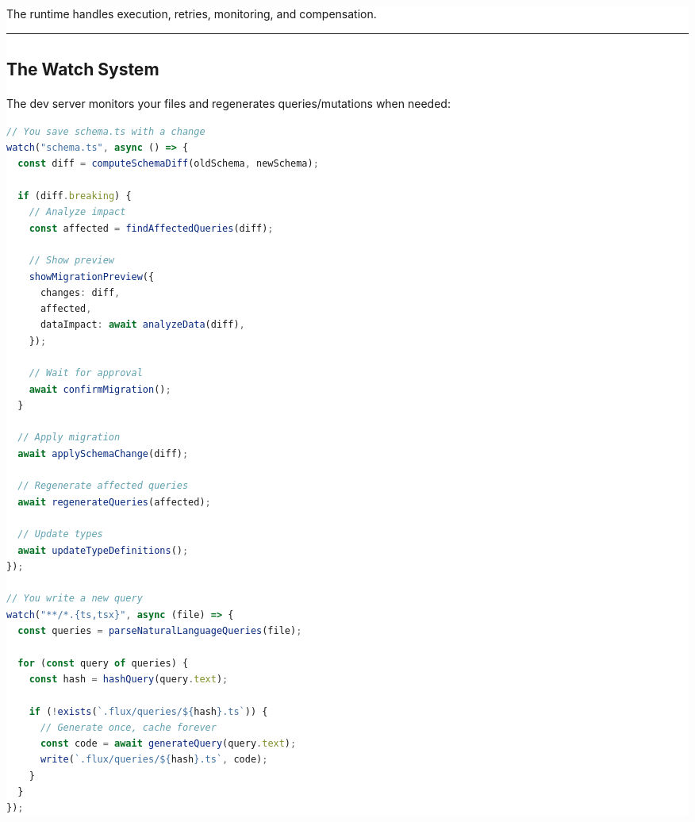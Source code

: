 The runtime handles execution, retries, monitoring, and compensation.

---

## The Watch System

The dev server monitors your files and regenerates queries/mutations when needed:

```typescript
// You save schema.ts with a change
watch("schema.ts", async () => {
  const diff = computeSchemaDiff(oldSchema, newSchema);

  if (diff.breaking) {
    // Analyze impact
    const affected = findAffectedQueries(diff);

    // Show preview
    showMigrationPreview({
      changes: diff,
      affected,
      dataImpact: await analyzeData(diff),
    });

    // Wait for approval
    await confirmMigration();
  }

  // Apply migration
  await applySchemaChange(diff);

  // Regenerate affected queries
  await regenerateQueries(affected);

  // Update types
  await updateTypeDefinitions();
});

// You write a new query
watch("**/*.{ts,tsx}", async (file) => {
  const queries = parseNaturalLanguageQueries(file);

  for (const query of queries) {
    const hash = hashQuery(query.text);

    if (!exists(`.flux/queries/${hash}.ts`)) {
      // Generate once, cache forever
      const code = await generateQuery(query.text);
      write(`.flux/queries/${hash}.ts`, code);
    }
  }
});
```
